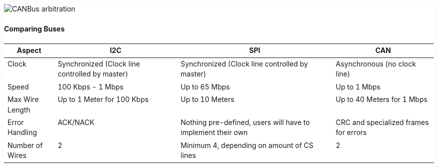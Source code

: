 ![CANBus arbitration](https://github.com/Flash3388/Workshops-2024/assets/17641355/22a955c6-686d-44cb-a9f3-13f6ad610221)

#### Comparing Buses

Aspect | I2C  | SPI  | CAN
------|--------|------|------
Clock | Synchronized (Clock line controlled by master) | Synchronized (Clock line controlled by master) | Asynchronous (no clock line)
Speed | 100 Kbps - 1 Mbps | Up to 65 Mbps | Up to 1 Mbps
Max Wire Length | Up to 1 Meter for 100 Kbps | Up to 10 Meters | Up to 40 Meters for 1 Mbps
Error Handling | ACK/NACK | Nothing pre-defined, users will have to implement their own | CRC and specialized frames for errors
Number of Wires | 2 | Minimum 4, depending on amount of CS lines | 2

